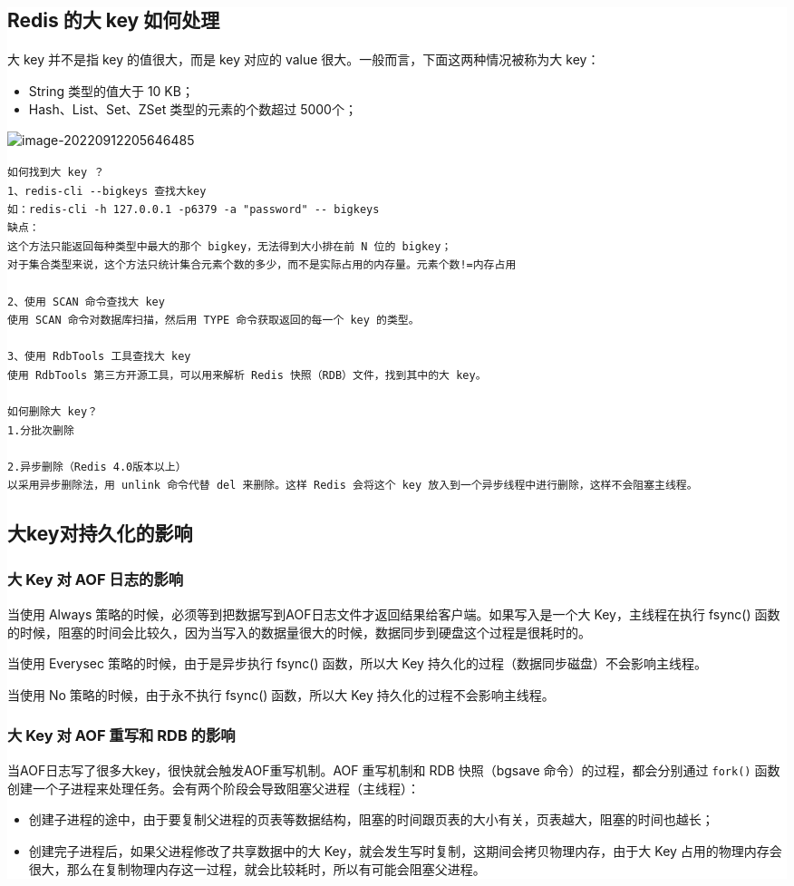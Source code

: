 

## Redis 的大 key 如何处理

大 key 并不是指 key 的值很大，而是 key 对应的 value 很大。一般而言，下面这两种情况被称为大 key：

- String 类型的值大于 10 KB；
- Hash、List、Set、ZSet 类型的元素的个数超过 5000个；

![image-20220912205646485](C:\Users\Administrator\AppData\Roaming\Typora\typora-user-images\image-20220912205646485.png)

```
如何找到大 key ？
1、redis-cli --bigkeys 查找大key
如：redis-cli -h 127.0.0.1 -p6379 -a "password" -- bigkeys
缺点：
这个方法只能返回每种类型中最大的那个 bigkey，无法得到大小排在前 N 位的 bigkey；
对于集合类型来说，这个方法只统计集合元素个数的多少，而不是实际占用的内存量。元素个数!=内存占用

2、使用 SCAN 命令查找大 key
使用 SCAN 命令对数据库扫描，然后用 TYPE 命令获取返回的每一个 key 的类型。

3、使用 RdbTools 工具查找大 key
使用 RdbTools 第三方开源工具，可以用来解析 Redis 快照（RDB）文件，找到其中的大 key。

如何删除大 key？
1.分批次删除

2.异步删除（Redis 4.0版本以上）
以采用异步删除法，用 unlink 命令代替 del 来删除。这样 Redis 会将这个 key 放入到一个异步线程中进行删除，这样不会阻塞主线程。
```

## 大key对持久化的影响

### 大 Key 对 AOF 日志的影响

当使用 Always 策略的时候，必须等到把数据写到AOF日志文件才返回结果给客户端。如果写入是一个大 Key，主线程在执行 fsync() 函数的时候，阻塞的时间会比较久，因为当写入的数据量很大的时候，数据同步到硬盘这个过程是很耗时的。

当使用 Everysec 策略的时候，由于是异步执行 fsync() 函数，所以大 Key 持久化的过程（数据同步磁盘）不会影响主线程。

当使用 No 策略的时候，由于永不执行 fsync() 函数，所以大 Key 持久化的过程不会影响主线程。

### 大 Key 对 AOF 重写和 RDB 的影响

当AOF日志写了很多大key，很快就会触发AOF重写机制。AOF 重写机制和 RDB 快照（bgsave 命令）的过程，都会分别通过 `fork()` 函数创建一个子进程来处理任务。会有两个阶段会导致阻塞父进程（主线程）：

- 创建子进程的途中，由于要复制父进程的页表等数据结构，阻塞的时间跟页表的大小有关，页表越大，阻塞的时间也越长；

- 创建完子进程后，如果父进程修改了共享数据中的大 Key，就会发生写时复制，这期间会拷贝物理内存，由于大 Key 占用的物理内存会很大，那么在复制物理内存这一过程，就会比较耗时，所以有可能会阻塞父进程。

  
